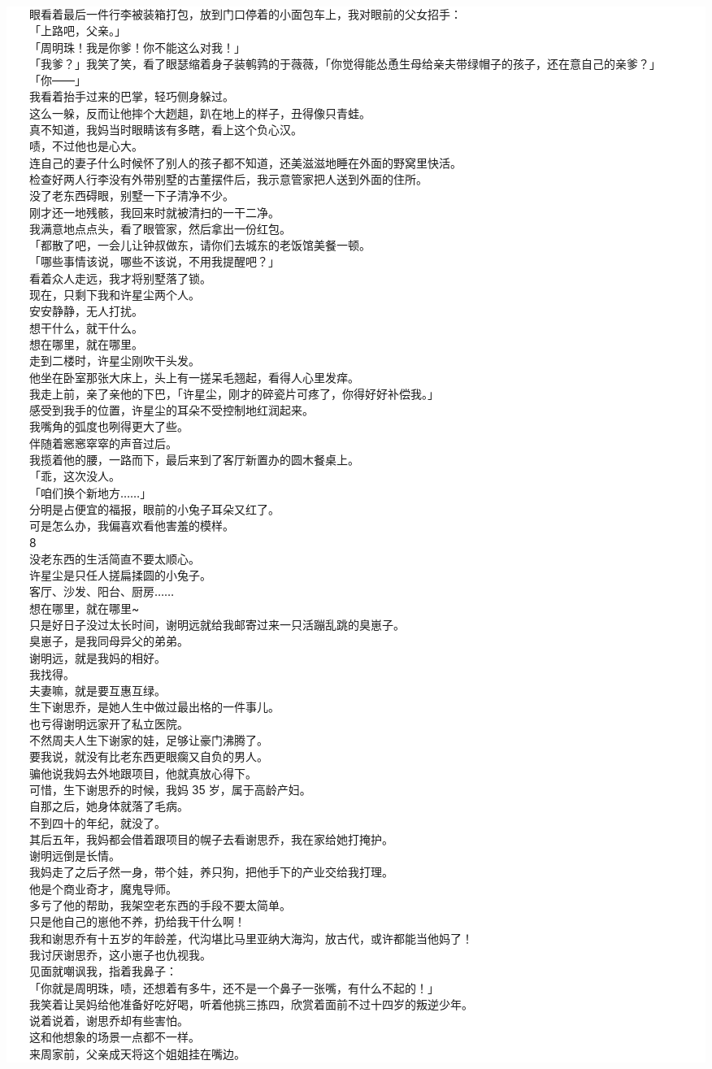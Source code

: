 &emsp;&emsp;眼看着最后一件行李被装箱打包，放到门口停着的小面包车上，我对眼前的父女招手：  
&emsp;&emsp;「上路吧，父亲。」  
&emsp;&emsp;「周明珠！我是你爹！你不能这么对我！」  
&emsp;&emsp;「我爹？」我笑了笑，看了眼瑟缩着身子装鹌鹑的于薇薇，「你觉得能怂恿生母给亲夫带绿帽子的孩子，还在意自己的亲爹？」  
&emsp;&emsp;「你——」  
&emsp;&emsp;我看着抬手过来的巴掌，轻巧侧身躲过。  
&emsp;&emsp;这么一躲，反而让他摔个大趔趄，趴在地上的样子，丑得像只青蛙。  
&emsp;&emsp;真不知道，我妈当时眼睛该有多瞎，看上这个负心汉。  
&emsp;&emsp;啧，不过他也是心大。  
&emsp;&emsp;连自己的妻子什么时候怀了别人的孩子都不知道，还美滋滋地睡在外面的野窝里快活。  
&emsp;&emsp;检查好两人行李没有外带别墅的古董摆件后，我示意管家把人送到外面的住所。  
&emsp;&emsp;没了老东西碍眼，别墅一下子清净不少。  
&emsp;&emsp;刚才还一地残骸，我回来时就被清扫的一干二净。  
&emsp;&emsp;我满意地点点头，看了眼管家，然后拿出一份红包。  
&emsp;&emsp;「都散了吧，一会儿让钟叔做东，请你们去城东的老饭馆美餐一顿。  
&emsp;&emsp;「哪些事情该说，哪些不该说，不用我提醒吧？」  
&emsp;&emsp;看着众人走远，我才将别墅落了锁。  
&emsp;&emsp;现在，只剩下我和许星尘两个人。  
&emsp;&emsp;安安静静，无人打扰。  
&emsp;&emsp;想干什么，就干什么。  
&emsp;&emsp;想在哪里，就在哪里。  
&emsp;&emsp;走到二楼时，许星尘刚吹干头发。  
&emsp;&emsp;他坐在卧室那张大床上，头上有一搓呆毛翘起，看得人心里发痒。  
&emsp;&emsp;我走上前，亲了亲他的下巴，「许星尘，刚才的碎瓷片可疼了，你得好好补偿我。」  
&emsp;&emsp;感受到我手的位置，许星尘的耳朵不受控制地红润起来。  
&emsp;&emsp;我嘴角的弧度也咧得更大了些。  
&emsp;&emsp;伴随着窸窸窣窣的声音过后。  
&emsp;&emsp;我揽着他的腰，一路而下，最后来到了客厅新置办的圆木餐桌上。  
&emsp;&emsp;「乖，这次没人。  
&emsp;&emsp;「咱们换个新地方……」  
&emsp;&emsp;分明是占便宜的福报，眼前的小兔子耳朵又红了。  
&emsp;&emsp;可是怎么办，我偏喜欢看他害羞的模样。  
&emsp;&emsp;8  
&emsp;&emsp;没老东西的生活简直不要太顺心。  
&emsp;&emsp;许星尘是只任人搓扁揉圆的小兔子。  
&emsp;&emsp;客厅、沙发、阳台、厨房……  
&emsp;&emsp;想在哪里，就在哪里~  
&emsp;&emsp;只是好日子没过太长时间，谢明远就给我邮寄过来一只活蹦乱跳的臭崽子。  
&emsp;&emsp;臭崽子，是我同母异父的弟弟。  
&emsp;&emsp;谢明远，就是我妈的相好。  
&emsp;&emsp;我找得。  
&emsp;&emsp;夫妻嘛，就是要互惠互绿。  
&emsp;&emsp;生下谢思乔，是她人生中做过最出格的一件事儿。  
&emsp;&emsp;也亏得谢明远家开了私立医院。  
&emsp;&emsp;不然周夫人生下谢家的娃，足够让豪门沸腾了。  
&emsp;&emsp;要我说，就没有比老东西更眼瘸又自负的男人。  
&emsp;&emsp;骗他说我妈去外地跟项目，他就真放心得下。  
&emsp;&emsp;可惜，生下谢思乔的时候，我妈 35 岁，属于高龄产妇。  
&emsp;&emsp;自那之后，她身体就落了毛病。  
&emsp;&emsp;不到四十的年纪，就没了。  
&emsp;&emsp;其后五年，我妈都会借着跟项目的幌子去看谢思乔，我在家给她打掩护。  
&emsp;&emsp;谢明远倒是长情。  
&emsp;&emsp;我妈走了之后孑然一身，带个娃，养只狗，把他手下的产业交给我打理。  
&emsp;&emsp;他是个商业奇才，魔鬼导师。  
&emsp;&emsp;多亏了他的帮助，我架空老东西的手段不要太简单。  
&emsp;&emsp;只是他自己的崽他不养，扔给我干什么啊！  
&emsp;&emsp;我和谢思乔有十五岁的年龄差，代沟堪比马里亚纳大海沟，放古代，或许都能当他妈了！  
&emsp;&emsp;我讨厌谢思乔，这小崽子也仇视我。  
&emsp;&emsp;见面就嘲讽我，指着我鼻子：  
&emsp;&emsp;「你就是周明珠，啧，还想着有多牛，还不是一个鼻子一张嘴，有什么不起的！」  
&emsp;&emsp;我笑着让吴妈给他准备好吃好喝，听着他挑三拣四，欣赏着面前不过十四岁的叛逆少年。  
&emsp;&emsp;说着说着，谢思乔却有些害怕。  
&emsp;&emsp;这和他想象的场景一点都不一样。  
&emsp;&emsp;来周家前，父亲成天将这个姐姐挂在嘴边。  